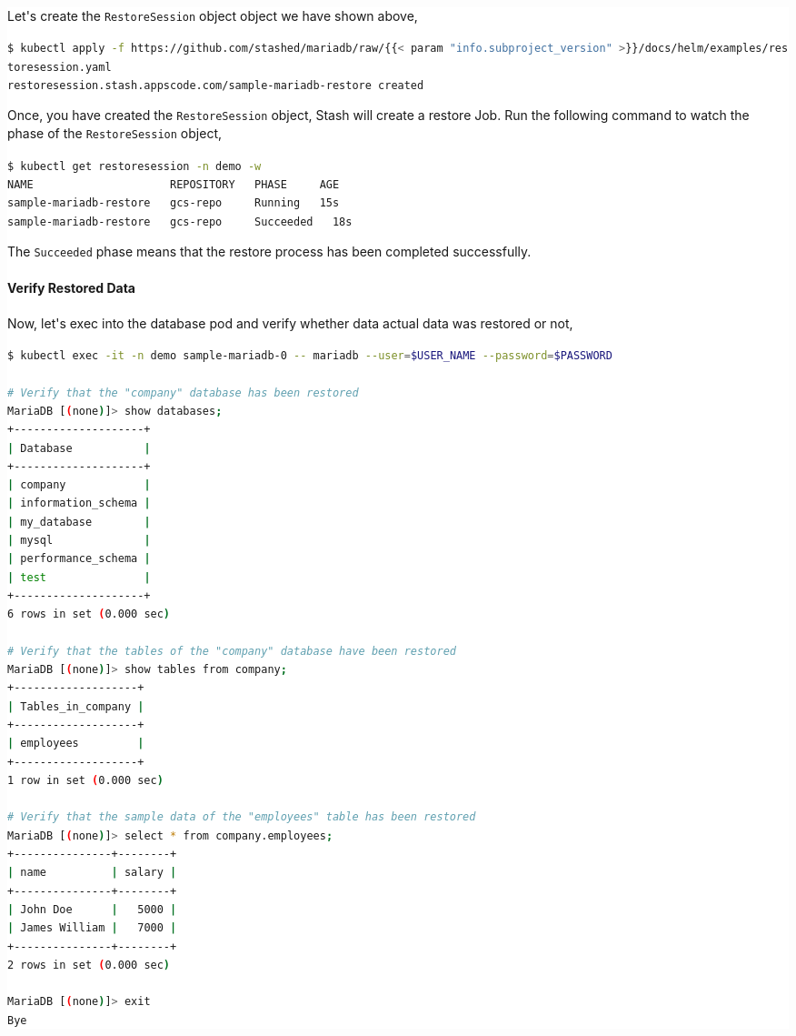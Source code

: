 Let's create the `RestoreSession` object object we have shown above,

```bash
$ kubectl apply -f https://github.com/stashed/mariadb/raw/{{< param "info.subproject_version" >}}/docs/helm/examples/restoresession.yaml
restoresession.stash.appscode.com/sample-mariadb-restore created
```

Once, you have created the `RestoreSession` object, Stash will create a restore Job. Run the following command to watch the phase of the `RestoreSession` object,

```bash
$ kubectl get restoresession -n demo -w
NAME                     REPOSITORY   PHASE     AGE
sample-mariadb-restore   gcs-repo     Running   15s
sample-mariadb-restore   gcs-repo     Succeeded   18s
```

The `Succeeded` phase means that the restore process has been completed successfully.

#### Verify Restored Data

Now, let's exec into the database pod and verify whether data actual data was restored or not,

```bash
$ kubectl exec -it -n demo sample-mariadb-0 -- mariadb --user=$USER_NAME --password=$PASSWORD

# Verify that the "company" database has been restored
MariaDB [(none)]> show databases;
+--------------------+
| Database           |
+--------------------+
| company            |
| information_schema |
| my_database        |
| mysql              |
| performance_schema |
| test               |
+--------------------+
6 rows in set (0.000 sec)

# Verify that the tables of the "company" database have been restored
MariaDB [(none)]> show tables from company;
+-------------------+
| Tables_in_company |
+-------------------+
| employees         |
+-------------------+
1 row in set (0.000 sec)

# Verify that the sample data of the "employees" table has been restored
MariaDB [(none)]> select * from company.employees;
+---------------+--------+
| name          | salary |
+---------------+--------+
| John Doe      |   5000 |
| James William |   7000 |
+---------------+--------+
2 rows in set (0.000 sec)

MariaDB [(none)]> exit
Bye
```
